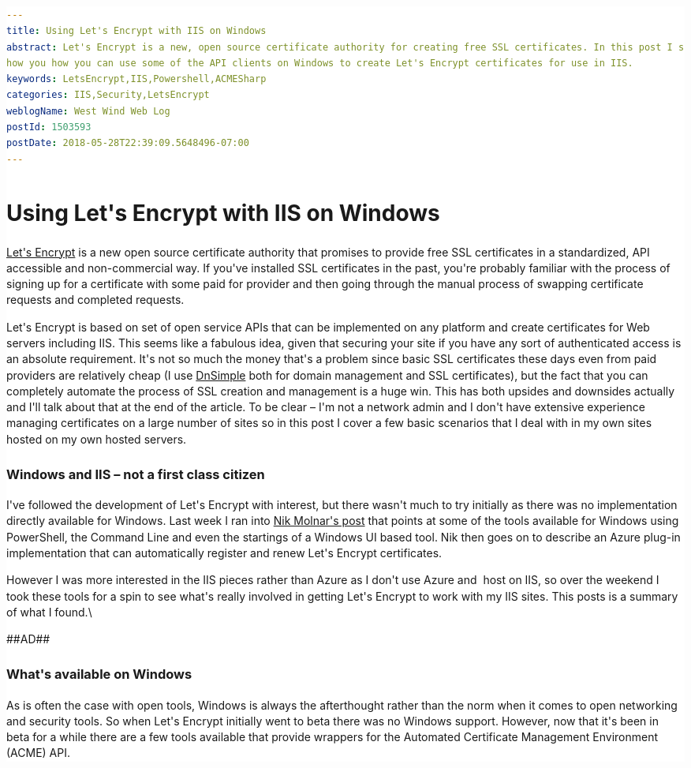 ```yaml
---
title: Using Let's Encrypt with IIS on Windows
abstract: Let's Encrypt is a new, open source certificate authority for creating free SSL certificates. In this post I show you how you can use some of the API clients on Windows to create Let's Encrypt certificates for use in IIS.
keywords: LetsEncrypt,IIS,Powershell,ACMESharp
categories: IIS,Security,LetsEncrypt
weblogName: West Wind Web Log
postId: 1503593
postDate: 2018-05-28T22:39:09.5648496-07:00
---
```

# Using Let's Encrypt with IIS on Windows

[Let's Encrypt](https://letsencrypt.org/) is a new open source certificate authority that promises to provide free SSL certificates in a standardized, API accessible and non-commercial way. If you've installed SSL certificates in the past, you're probably familiar with the process of signing up for a certificate with some paid for provider and then going through the manual process of swapping certificate requests and completed requests.

Let's Encrypt is based on set of open service APIs that can be implemented on any platform and create certificates for Web servers including IIS. This seems like a fabulous idea, given that securing your site if you have any sort of authenticated access is an absolute requirement. It's not so much the money that's a problem since basic SSL certificates these days even from paid providers are relatively cheap (I use [DnSimple](https://dnsimple.com/ssl-certificates) both for domain management and SSL certificates), but the fact that you can completely automate the process of SSL creation and management is a huge win. This has both upsides and downsides actually and I'll talk about that at the end of the article. To be clear – I'm not a network admin and I don't have extensive experience managing certificates on a large number of sites so in this post I cover a few basic scenarios that I deal with in my own sites hosted on my own hosted servers.

### Windows and IIS – not a first class citizen

I've followed the development of Let's Encrypt with interest, but there wasn't much to try initially as there was no implementation directly available for Windows. Last week I ran into [Nik Molnar's post](https://gooroo.io/GoorooTHINK/Article/16420/Lets-Encrypt-Azure-Web-Apps-the-Free-and-Easy-Way/20047#.VsrRtZwrLAQ) that points at some of the tools available for Windows using PowerShell, the Command Line and even the startings of a Windows UI based tool. Nik then goes on to describe an Azure plug-in implementation that can automatically register and renew Let's Encrypt certificates.

However I was more interested in the IIS pieces rather than Azure as I don't use Azure and  host on IIS, so over the weekend I took these tools for a spin to see what's really involved in getting Let's Encrypt to work with my IIS sites. This posts is a summary of what I found.\

##AD##

### What's available on Windows

As is often the case with open tools, Windows is always the afterthought rather than the norm when it comes to open networking and security tools. So when Let's Encrypt initially went to beta there was no Windows support. However, now that it's been in beta for a while there are a few tools available that provide wrappers for the Automated Certificate Management Environment (ACME) API.
